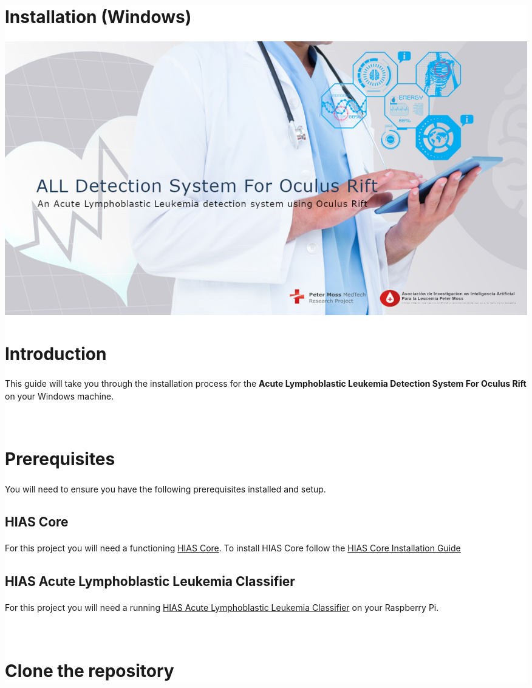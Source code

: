 # Installation (Windows)

![Acute Lymphoblastic Leukemia Detection System For Oculus Rift](../img/project-banner.jpg)

# Introduction
This guide will take you through the installation process for the **Acute Lymphoblastic Leukemia Detection System For Oculus Rift** on your Windows machine.

&nbsp;

# Prerequisites
You will need to ensure you have the following prerequisites installed and setup.

## HIAS Core
For this project you will need a functioning [HIAS Core](https://github.com/aiial/hias-core). To install HIAS Core follow the [HIAS Core Installation Guide](https://hias-core.readthedocs.io/en/latest/installation/ubuntu/)

## HIAS Acute Lymphoblastic Leukemia Classifier
For this project you will need a running [HIAS Acute Lymphoblastic Leukemia Classifier](https://github.com/aiial/hias-all-oneapi-classifier) on your Raspberry Pi.

&nbsp;

# Clone the repository

